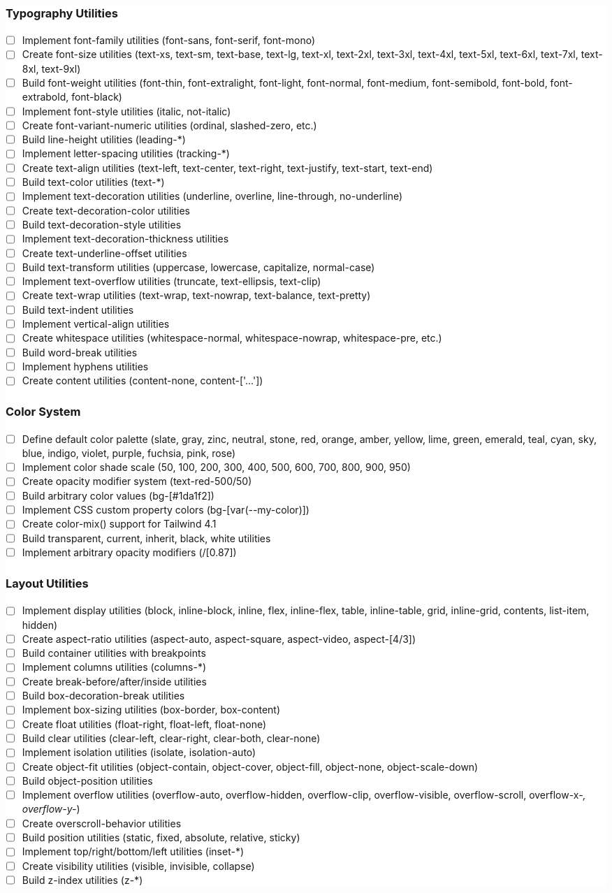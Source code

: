### Typography Utilities
- [ ] Implement font-family utilities (font-sans, font-serif, font-mono)
- [ ] Create font-size utilities (text-xs, text-sm, text-base, text-lg, text-xl, text-2xl, text-3xl, text-4xl, text-5xl, text-6xl, text-7xl, text-8xl, text-9xl)
- [ ] Build font-weight utilities (font-thin, font-extralight, font-light, font-normal, font-medium, font-semibold, font-bold, font-extrabold, font-black)
- [ ] Implement font-style utilities (italic, not-italic)
- [ ] Create font-variant-numeric utilities (ordinal, slashed-zero, etc.)
- [ ] Build line-height utilities (leading-*)
- [ ] Implement letter-spacing utilities (tracking-*)
- [ ] Create text-align utilities (text-left, text-center, text-right, text-justify, text-start, text-end)
- [ ] Build text-color utilities (text-*)
- [ ] Implement text-decoration utilities (underline, overline, line-through, no-underline)
- [ ] Create text-decoration-color utilities
- [ ] Build text-decoration-style utilities
- [ ] Implement text-decoration-thickness utilities
- [ ] Create text-underline-offset utilities
- [ ] Build text-transform utilities (uppercase, lowercase, capitalize, normal-case)
- [ ] Implement text-overflow utilities (truncate, text-ellipsis, text-clip)
- [ ] Create text-wrap utilities (text-wrap, text-nowrap, text-balance, text-pretty)
- [ ] Build text-indent utilities
- [ ] Implement vertical-align utilities
- [ ] Create whitespace utilities (whitespace-normal, whitespace-nowrap, whitespace-pre, etc.)
- [ ] Build word-break utilities
- [ ] Implement hyphens utilities
- [ ] Create content utilities (content-none, content-['...'])

### Color System
- [ ] Define default color palette (slate, gray, zinc, neutral, stone, red, orange, amber, yellow, lime, green, emerald, teal, cyan, sky, blue, indigo, violet, purple, fuchsia, pink, rose)
- [ ] Implement color shade scale (50, 100, 200, 300, 400, 500, 600, 700, 800, 900, 950)
- [ ] Create opacity modifier system (text-red-500/50)
- [ ] Build arbitrary color values (bg-[#1da1f2])
- [ ] Implement CSS custom property colors (bg-[var(--my-color)])
- [ ] Create color-mix() support for Tailwind 4.1
- [ ] Build transparent, current, inherit, black, white utilities
- [ ] Implement arbitrary opacity modifiers (/[0.87])

### Layout Utilities
- [ ] Implement display utilities (block, inline-block, inline, flex, inline-flex, table, inline-table, grid, inline-grid, contents, list-item, hidden)
- [ ] Create aspect-ratio utilities (aspect-auto, aspect-square, aspect-video, aspect-[4/3])
- [ ] Build container utilities with breakpoints
- [ ] Implement columns utilities (columns-*)
- [ ] Create break-before/after/inside utilities
- [ ] Build box-decoration-break utilities
- [ ] Implement box-sizing utilities (box-border, box-content)
- [ ] Create float utilities (float-right, float-left, float-none)
- [ ] Build clear utilities (clear-left, clear-right, clear-both, clear-none)
- [ ] Implement isolation utilities (isolate, isolation-auto)
- [ ] Create object-fit utilities (object-contain, object-cover, object-fill, object-none, object-scale-down)
- [ ] Build object-position utilities
- [ ] Implement overflow utilities (overflow-auto, overflow-hidden, overflow-clip, overflow-visible, overflow-scroll, overflow-x-*, overflow-y-*)
- [ ] Create overscroll-behavior utilities
- [ ] Build position utilities (static, fixed, absolute, relative, sticky)
- [ ] Implement top/right/bottom/left utilities (inset-*)
- [ ] Create visibility utilities (visible, invisible, collapse)
- [ ] Build z-index utilities (z-*)
